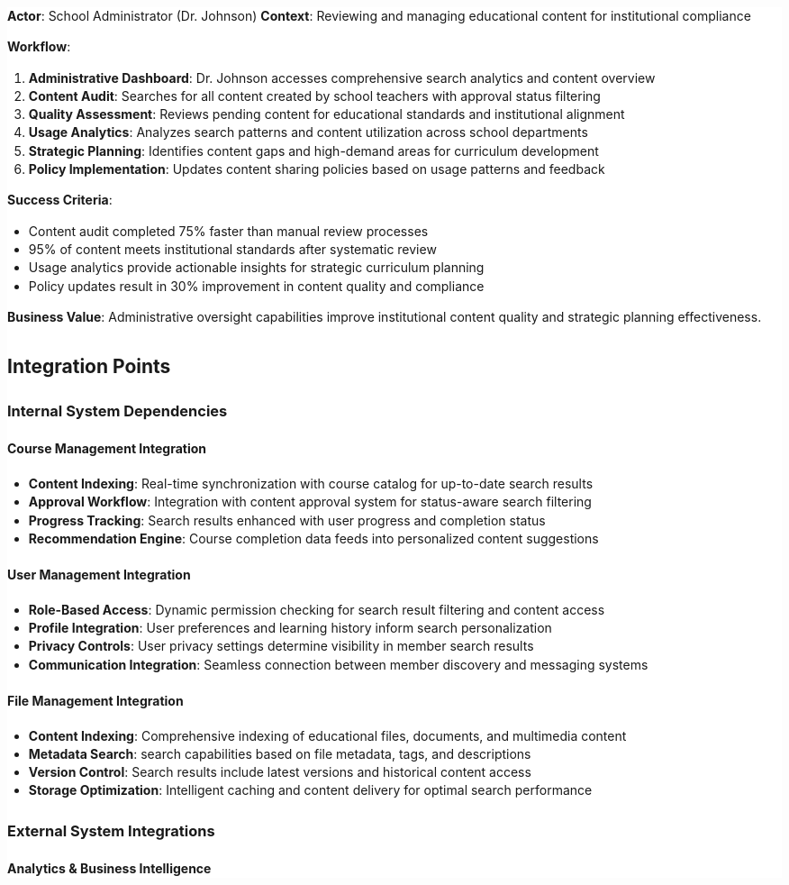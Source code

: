 **Actor**: School Administrator (Dr. Johnson)
**Context**: Reviewing and managing educational content for institutional compliance

**Workflow**:

1. **Administrative Dashboard**: Dr. Johnson accesses comprehensive search analytics and content overview
2. **Content Audit**: Searches for all content created by school teachers with approval status filtering
3. **Quality Assessment**: Reviews pending content for educational standards and institutional alignment
4. **Usage Analytics**: Analyzes search patterns and content utilization across school departments
5. **Strategic Planning**: Identifies content gaps and high-demand areas for curriculum development
6. **Policy Implementation**: Updates content sharing policies based on usage patterns and feedback

**Success Criteria**:

- Content audit completed 75% faster than manual review processes
- 95% of content meets institutional standards after systematic review
- Usage analytics provide actionable insights for strategic curriculum planning
- Policy updates result in 30% improvement in content quality and compliance

**Business Value**: Administrative oversight capabilities improve institutional content quality and strategic planning effectiveness.

## Integration Points

### Internal System Dependencies

#### **Course Management Integration**

- **Content Indexing**: Real-time synchronization with course catalog for up-to-date search results
- **Approval Workflow**: Integration with content approval system for status-aware search filtering
- **Progress Tracking**: Search results enhanced with user progress and completion status
- **Recommendation Engine**: Course completion data feeds into personalized content suggestions

#### **User Management Integration**

- **Role-Based Access**: Dynamic permission checking for search result filtering and content access
- **Profile Integration**: User preferences and learning history inform search personalization
- **Privacy Controls**: User privacy settings determine visibility in member search results
- **Communication Integration**: Seamless connection between member discovery and messaging systems

#### **File Management Integration**

- **Content Indexing**: Comprehensive indexing of educational files, documents, and multimedia content
- **Metadata Search**: search capabilities based on file metadata, tags, and descriptions
- **Version Control**: Search results include latest versions and historical content access
- **Storage Optimization**: Intelligent caching and content delivery for optimal search performance

### External System Integrations

#### **Analytics & Business Intelligence**
